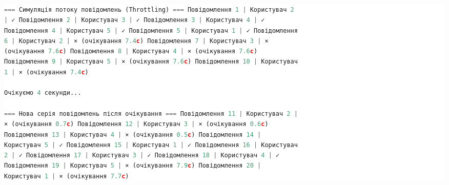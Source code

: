```python
=== Симуляція потоку повідомлень (Throttling) === Повідомлення 1 | Користувач 2
| ✓ Повідомлення 2 | Користувач 3 | ✓ Повідомлення 3 | Користувач 4 | ✓
Повідомлення 4 | Користувач 5 | ✓ Повідомлення 5 | Користувач 1 | ✓ Повідомлення
6 | Користувач 2 | × (очікування 7.4с) Повідомлення 7 | Користувач 3 | ×
(очікування 7.6с) Повідомлення 8 | Користувач 4 | × (очікування 7.6с)
Повідомлення 9 | Користувач 5 | × (очікування 7.6с) Повідомлення 10 | Користувач
1 | × (очікування 7.4с)

Очікуємо 4 секунди...

=== Нова серія повідомлень після очікування === Повідомлення 11 | Користувач 2 |
× (очікування 0.7с) Повідомлення 12 | Користувач 3 | × (очікування 0.6с)
Повідомлення 13 | Користувач 4 | × (очікування 0.5с) Повідомлення 14 |
Користувач 5 | ✓ Повідомлення 15 | Користувач 1 | ✓ Повідомлення 16 | Користувач
2 | ✓ Повідомлення 17 | Користувач 3 | ✓ Повідомлення 18 | Користувач 4 | ✓
Повідомлення 19 | Користувач 5 | × (очікування 7.9с) Повідомлення 20 |
Користувач 1 | × (очікування 7.7с)
```
